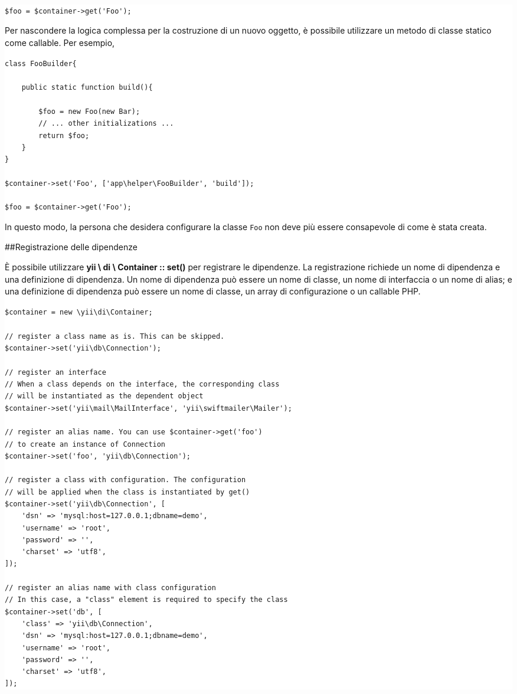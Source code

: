     $foo = $container->get('Foo');

Per nascondere la logica complessa per la costruzione di un nuovo oggetto, è possibile utilizzare un metodo di classe statico come callable. Per esempio,

    class FooBuilder{

        public static function build(){

            $foo = new Foo(new Bar);
            // ... other initializations ...
            return $foo;
        }
    }

    $container->set('Foo', ['app\helper\FooBuilder', 'build']);

    $foo = $container->get('Foo');

In questo modo, la persona che desidera configurare la classe `Foo` non deve più essere consapevole di come è stata creata.


##Registrazione delle dipendenze


È possibile utilizzare **yii \ di \ Container :: set()** per registrare le dipendenze. La registrazione richiede un nome di dipendenza e una definizione di dipendenza. Un nome di dipendenza può essere un nome di classe, un nome di interfaccia o un nome di alias; e una definizione di dipendenza può essere un nome di classe, un array di configurazione o un callable PHP.

    $container = new \yii\di\Container;

    // register a class name as is. This can be skipped.
    $container->set('yii\db\Connection');

    // register an interface
    // When a class depends on the interface, the corresponding class
    // will be instantiated as the dependent object
    $container->set('yii\mail\MailInterface', 'yii\swiftmailer\Mailer');

    // register an alias name. You can use $container->get('foo')
    // to create an instance of Connection
    $container->set('foo', 'yii\db\Connection');

    // register a class with configuration. The configuration
    // will be applied when the class is instantiated by get()
    $container->set('yii\db\Connection', [
        'dsn' => 'mysql:host=127.0.0.1;dbname=demo',
        'username' => 'root',
        'password' => '',
        'charset' => 'utf8',
    ]);

    // register an alias name with class configuration
    // In this case, a "class" element is required to specify the class
    $container->set('db', [
        'class' => 'yii\db\Connection',
        'dsn' => 'mysql:host=127.0.0.1;dbname=demo',
        'username' => 'root',
        'password' => '',
        'charset' => 'utf8',
    ]);
